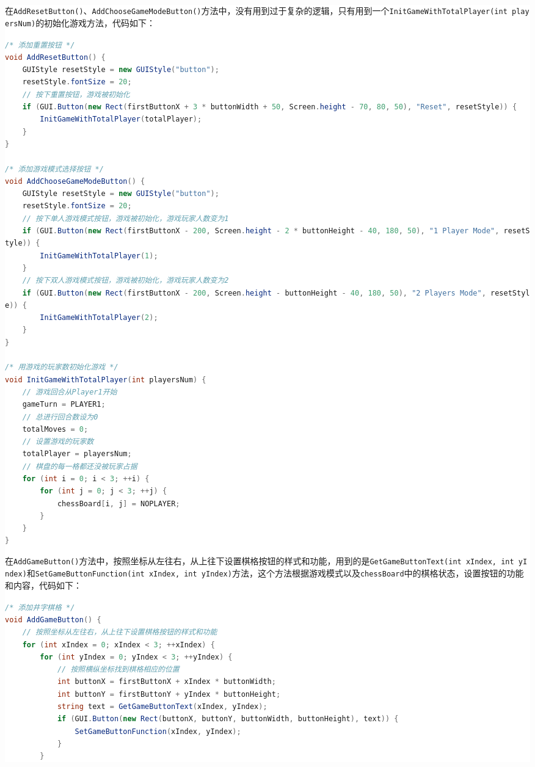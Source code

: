 在`AddResetButton()`、`AddChooseGameModeButton()`方法中，没有用到过于复杂的逻辑，只有用到一个`InitGameWithTotalPlayer(int playersNum)`的初始化游戏方法，代码如下：

```C#
/* 添加重置按钮 */
void AddResetButton() {
    GUIStyle resetStyle = new GUIStyle("button");
    resetStyle.fontSize = 20;
    // 按下重置按钮，游戏被初始化
    if (GUI.Button(new Rect(firstButtonX + 3 * buttonWidth + 50, Screen.height - 70, 80, 50), "Reset", resetStyle)) {
        InitGameWithTotalPlayer(totalPlayer);
    }
}

/* 添加游戏模式选择按钮 */
void AddChooseGameModeButton() {
    GUIStyle resetStyle = new GUIStyle("button");
    resetStyle.fontSize = 20;
    // 按下单人游戏模式按钮，游戏被初始化，游戏玩家人数变为1
    if (GUI.Button(new Rect(firstButtonX - 200, Screen.height - 2 * buttonHeight - 40, 180, 50), "1 Player Mode", resetStyle)) {
        InitGameWithTotalPlayer(1);
    }
    // 按下双人游戏模式按钮，游戏被初始化，游戏玩家人数变为2
    if (GUI.Button(new Rect(firstButtonX - 200, Screen.height - buttonHeight - 40, 180, 50), "2 Players Mode", resetStyle)) {
        InitGameWithTotalPlayer(2);
    }
}

/* 用游戏的玩家数初始化游戏 */
void InitGameWithTotalPlayer(int playersNum) {
    // 游戏回合从Player1开始
    gameTurn = PLAYER1;
    // 总进行回合数设为0
    totalMoves = 0;
    // 设置游戏的玩家数
    totalPlayer = playersNum;
    // 棋盘的每一格都还没被玩家占据
    for (int i = 0; i < 3; ++i) {
        for (int j = 0; j < 3; ++j) {
            chessBoard[i, j] = NOPLAYER;
        }
    }
}
```

在`AddGameButton()`方法中，按照坐标从左往右，从上往下设置棋格按钮的样式和功能，用到的是`GetGameButtonText(int xIndex, int yIndex)`和`SetGameButtonFunction(int xIndex, int yIndex)`方法，这个方法根据游戏模式以及`chessBoard`中的棋格状态，设置按钮的功能和内容，代码如下：

```C#
/* 添加井字棋格 */
void AddGameButton() {
    // 按照坐标从左往右，从上往下设置棋格按钮的样式和功能
    for (int xIndex = 0; xIndex < 3; ++xIndex) {
        for (int yIndex = 0; yIndex < 3; ++yIndex) {
            // 按照横纵坐标找到棋格相应的位置
            int buttonX = firstButtonX + xIndex * buttonWidth;
            int buttonY = firstButtonY + yIndex * buttonHeight;
            string text = GetGameButtonText(xIndex, yIndex);
            if (GUI.Button(new Rect(buttonX, buttonY, buttonWidth, buttonHeight), text)) {
                SetGameButtonFunction(xIndex, yIndex);
            }
        }
```